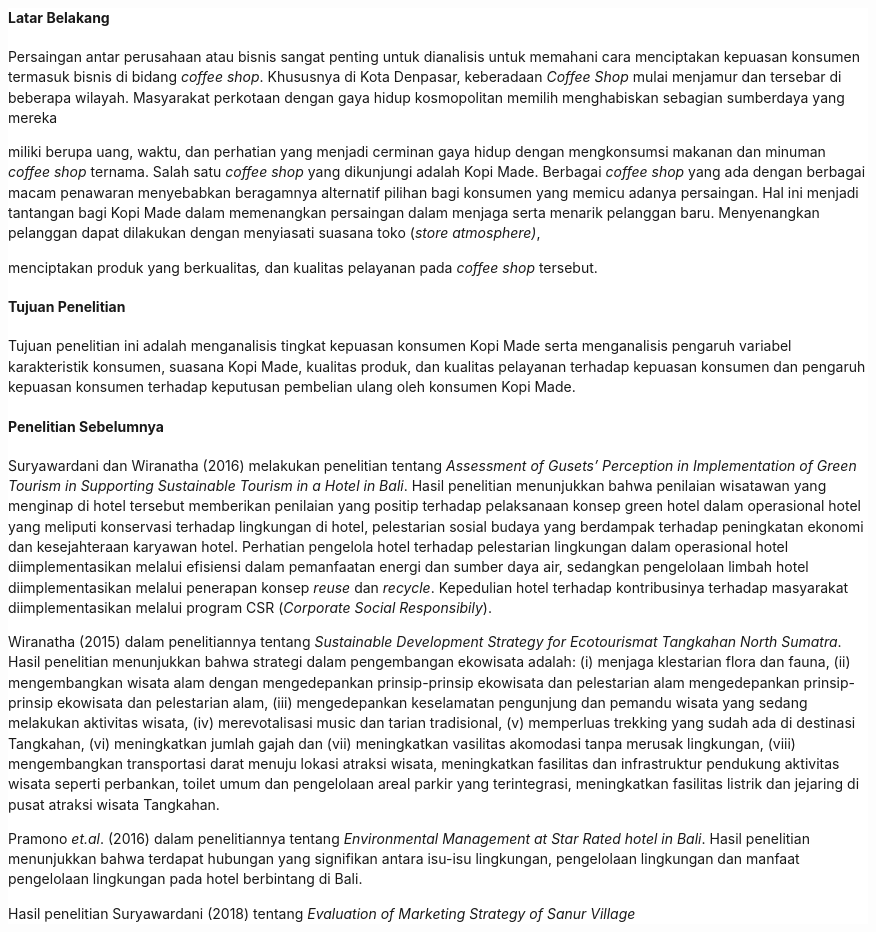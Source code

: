 <h4><a name="bookmark8"></a><span class="font1" style="font-weight:bold;"><a name="bookmark9"></a>Latar Belakang</span></h4>
<p><span class="font1">Persaingan antar perusahaan atau bisnis sangat penting untuk dianalisis untuk memahani cara menciptakan kepuasan konsumen termasuk bisnis di bidang </span><span class="font1" style="font-style:italic;">coffee shop</span><span class="font1">. Khususnya di Kota Denpasar, keberadaan </span><span class="font1" style="font-style:italic;">Coffee Shop</span><span class="font1"> mulai menjamur dan tersebar di beberapa wilayah. Masyarakat perkotaan dengan gaya hidup kosmopolitan memilih menghabiskan sebagian sumberdaya yang mereka</span></p>
<p><span class="font1">miliki berupa uang, waktu, dan perhatian yang menjadi cerminan gaya hidup dengan mengkonsumsi makanan dan minuman </span><span class="font1" style="font-style:italic;">coffee shop </span><span class="font1">ternama. Salah satu </span><span class="font1" style="font-style:italic;">coffee shop</span><span class="font1"> yang dikunjungi adalah Kopi Made. Berbagai </span><span class="font1" style="font-style:italic;">coffee shop</span><span class="font1"> yang ada dengan berbagai macam penawaran menyebabkan beragamnya alternatif pilihan bagi konsumen yang memicu adanya persaingan. Hal ini menjadi tantangan bagi Kopi Made dalam memenangkan persaingan dalam menjaga serta menarik pelanggan baru. Menyenangkan pelanggan dapat dilakukan dengan menyiasati suasana toko (</span><span class="font1" style="font-style:italic;">store atmosphere)</span><span class="font1">,</span></p>
<p><span class="font1">menciptakan produk yang berkualitas</span><span class="font1" style="font-style:italic;">,</span><span class="font1"> dan kualitas pelayanan pada </span><span class="font1" style="font-style:italic;">coffee shop</span><span class="font1"> tersebut.</span></p>
<h4><a name="bookmark10"></a><span class="font1" style="font-weight:bold;"><a name="bookmark11"></a>Tujuan Penelitian</span></h4>
<p><span class="font1">Tujuan penelitian ini adalah menganalisis tingkat kepuasan konsumen Kopi Made serta menganalisis pengaruh variabel karakteristik konsumen, suasana Kopi Made, kualitas produk, dan kualitas pelayanan terhadap kepuasan konsumen dan pengaruh kepuasan konsumen terhadap keputusan pembelian ulang oleh konsumen Kopi Made.</span></p>
<h4><a name="bookmark12"></a><span class="font1" style="font-weight:bold;"><a name="bookmark13"></a>Penelitian Sebelumnya</span></h4>
<p><span class="font1">Suryawardani dan Wiranatha (2016) melakukan penelitian tentang </span><span class="font1" style="font-style:italic;">Assessment of Gusets’ Perception in Implementation of Green Tourism in Supporting Sustainable Tourism in a Hotel in Bali</span><span class="font1">. Hasil penelitian menunjukkan bahwa penilaian wisatawan yang menginap di hotel tersebut memberikan penilaian yang positip terhadap pelaksanaan konsep green hotel dalam operasional hotel yang meliputi konservasi terhadap lingkungan di hotel, pelestarian sosial budaya yang berdampak terhadap peningkatan ekonomi dan kesejahteraan karyawan hotel. Perhatian pengelola hotel terhadap pelestarian lingkungan dalam operasional hotel diimplementasikan melalui efisiensi dalam pemanfaatan energi dan sumber daya air, sedangkan pengelolaan limbah hotel diimplementasikan melalui penerapan konsep </span><span class="font1" style="font-style:italic;">reuse</span><span class="font1"> dan </span><span class="font1" style="font-style:italic;">recycle</span><span class="font1">. Kepedulian hotel terhadap kontribusinya terhadap masyarakat diimplementasikan melalui program CSR (</span><span class="font1" style="font-style:italic;">Corporate Social Responsibily</span><span class="font1">).</span></p>
<p><span class="font1">Wiranatha (2015) dalam penelitiannya tentang </span><span class="font1" style="font-style:italic;">Sustainable Development Strategy for Ecotourismat Tangkahan North Sumatra</span><span class="font1">. Hasil penelitian menunjukkan bahwa strategi dalam pengembangan ekowisata adalah: (i) menjaga klestarian flora dan fauna, (ii) mengembangkan wisata alam dengan mengedepankan prinsip-prinsip ekowisata dan pelestarian alam mengedepankan prinsip-prinsip ekowisata dan pelestarian alam, (iii) mengedepankan keselamatan pengunjung dan pemandu wisata yang sedang melakukan aktivitas wisata, (iv) merevotalisasi music dan tarian tradisional, (v) memperluas trekking yang sudah ada di destinasi Tangkahan, (vi) meningkatkan jumlah gajah dan (vii) meningkatkan vasilitas akomodasi tanpa merusak lingkungan, (viii) mengembangkan transportasi darat menuju lokasi atraksi wisata, meningkatkan fasilitas dan infrastruktur pendukung aktivitas wisata seperti perbankan, toilet umum dan pengelolaan areal parkir yang terintegrasi, meningkatkan fasilitas listrik dan jejaring di pusat atraksi wisata Tangkahan.</span></p>
<p><span class="font1">Pramono </span><span class="font1" style="font-style:italic;">et.al</span><span class="font1">. (2016) dalam penelitiannya tentang </span><span class="font1" style="font-style:italic;">Environmental Management at Star Rated hotel in Bali</span><span class="font1">. Hasil penelitian menunjukkan bahwa terdapat hubungan yang signifikan antara isu-isu lingkungan, pengelolaan lingkungan dan manfaat pengelolaan lingkungan pada hotel berbintang di Bali.</span></p>
<p><span class="font1">Hasil penelitian Suryawardani (2018) tentang </span><span class="font1" style="font-style:italic;">Evaluation of Marketing Strategy of Sanur Village</span></p>